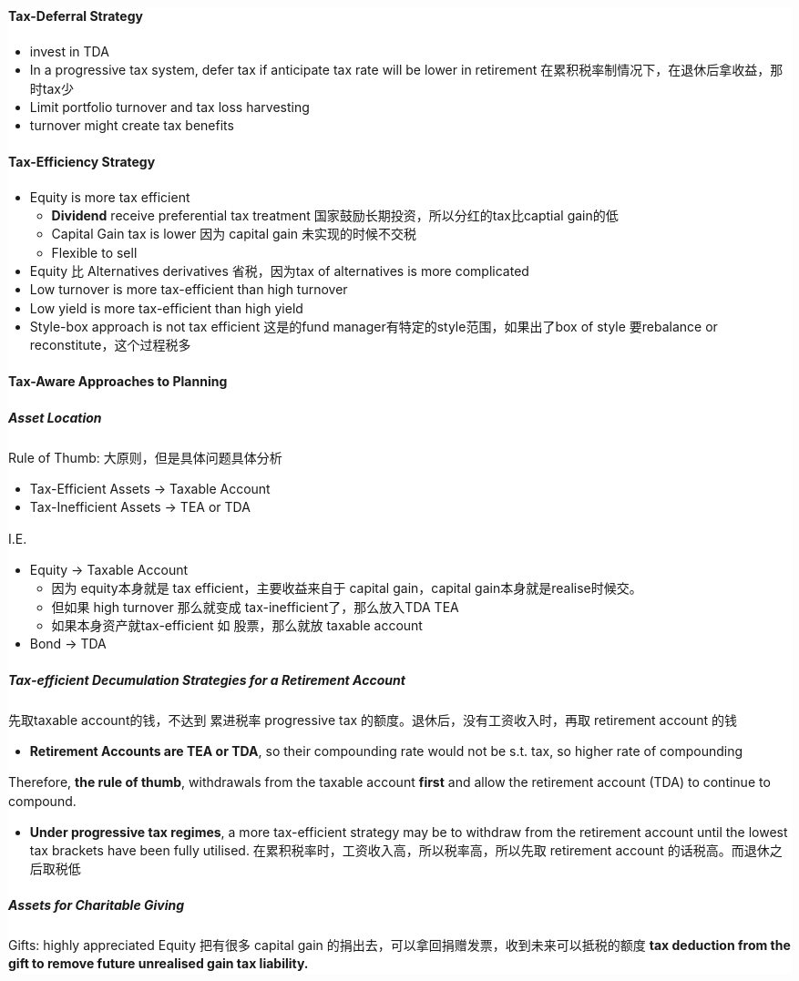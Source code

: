 #### Tax-Deferral Strategy

- invest in TDA
- In a progressive tax system, defer tax if anticipate tax rate will be lower in retirement 在累积税率制情况下，在退休后拿收益，那时tax少
- Limit portfolio turnover and tax loss harvesting
- turnover might create tax benefits

#### Tax-Efficiency Strategy

- Equity is more tax efficient
    - **Dividend** receive preferential tax treatment 国家鼓励长期投资，所以分红的tax比captial gain的低
    - Capital Gain tax is lower 因为 capital gain 未实现的时候不交税
    - Flexible to sell
- Equity 比 Alternatives derivatives 省税，因为tax of alternatives is more complicated
- Low turnover is more tax-efficient than high turnover
- Low yield is more tax-efficient than high yield
- Style-box approach is not tax efficient 这是的fund manager有特定的style范围，如果出了box of style 要rebalance or reconstitute，这个过程税多

#### Tax-Aware Approaches to Planning

##### Asset Location

Rule of Thumb: 大原则，但是具体问题具体分析

- Tax-Efficient Assets -> Taxable Account 
- Tax-Inefficient Assets -> TEA or TDA

I.E.

- Equity -> Taxable Account 
    - 因为 equity本身就是 tax efficient，主要收益来自于 capital gain，capital gain本身就是realise时候交。
    - 但如果 high turnover 那么就变成 tax-inefficient了，那么放入TDA TEA
    - 如果本身资产就tax-efficient 如 股票，那么就放 taxable account
- Bond -> TDA

##### Tax-efficient Decumulation Strategies for a Retirement Account

先取taxable account的钱，不达到 累进税率 progressive tax 的额度。退休后，没有工资收入时，再取 retirement account 的钱

- **Retirement Accounts are TEA or TDA**, so their compounding rate would not be s.t. tax, so higher rate of compounding

Therefore, **the rule of thumb**, withdrawals from the taxable account **first** and allow the retirement account (TDA) to continue to compound.

- **Under progressive tax regimes**, a more tax-efficient strategy may be to withdraw from the retirement account until the lowest tax brackets have been fully utilised. 在累积税率时，工资收入高，所以税率高，所以先取 retirement account 的话税高。而退休之后取税低

##### Assets for Charitable Giving

Gifts: highly appreciated Equity 把有很多 capital gain 的捐出去，可以拿回捐赠发票，收到未来可以抵税的额度 **tax deduction from the gift to remove future unrealised gain tax liability.**
